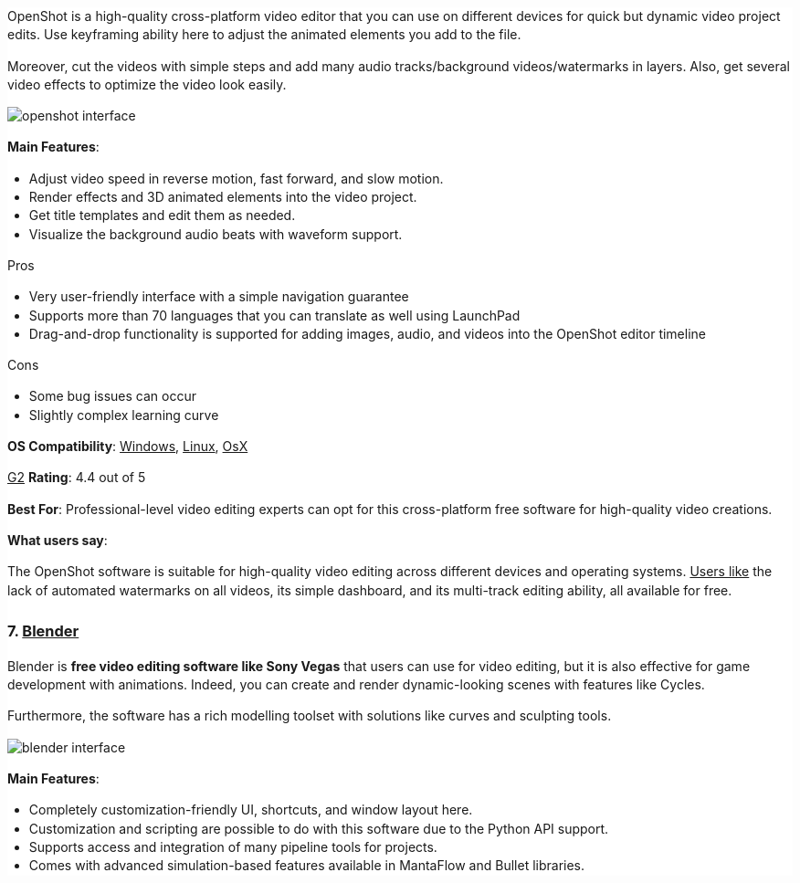 OpenShot is a high-quality cross-platform video editor that you can use on different devices for quick but dynamic video project edits. Use keyframing ability here to adjust the animated elements you add to the file.

Moreover, cut the videos with simple steps and add many audio tracks/background videos/watermarks in layers. Also, get several video effects to optimize the video look easily.

![openshot interface](https://images.wondershare.com/filmora/article-images/2022/10/top-10-vegas-pro-alternatives-formac-in-2022-6.jpg)

**Main Features**:

* Adjust video speed in reverse motion, fast forward, and slow motion.
* Render effects and 3D animated elements into the video project.
* Get title templates and edit them as needed.
* Visualize the background audio beats with waveform support.

 Pros

* Very user-friendly interface with a simple navigation guarantee
* Supports more than 70 languages that you can translate as well using LaunchPad
* Drag-and-drop functionality is supported for adding images, audio, and videos into the OpenShot editor timeline

 Cons

* Some bug issues can occur
* Slightly complex learning curve

**OS Compatibility**: [Windows](https://www.openshot.org/download/), [Linux](https://www.openshot.org/download/), [OsX](https://www.openshot.org/download/)

[G2](https://www.g2.com/products/openshot-video-editor/reviews) **Rating**: 4.4 out of 5

**Best For**: Professional-level video editing experts can opt for this cross-platform free software for high-quality video creations.

**What users say**:

The OpenShot software is suitable for high-quality video editing across different devices and operating systems. [Users like](https://www.g2.com/products/openshot-video-editor/reviews) the lack of automated watermarks on all videos, its simple dashboard, and its multi-track editing ability, all available for free.

### 7\. [Blender](https://www.blender.org/)

Blender is **free video editing software like Sony Vegas** that users can use for video editing, but it is also effective for game development with animations. Indeed, you can create and render dynamic-looking scenes with features like Cycles.

Furthermore, the software has a rich modelling toolset with solutions like curves and sculpting tools.

![blender interface](https://images.wondershare.com/filmora/article-images/2022/10/top-10-vegas-pro-alternatives-formac-in-2022-7.jpg)

**Main Features**:

* Completely customization-friendly UI, shortcuts, and window layout here.
* Customization and scripting are possible to do with this software due to the Python API support.
* Supports access and integration of many pipeline tools for projects.
* Comes with advanced simulation-based features available in MantaFlow and Bullet libraries.
